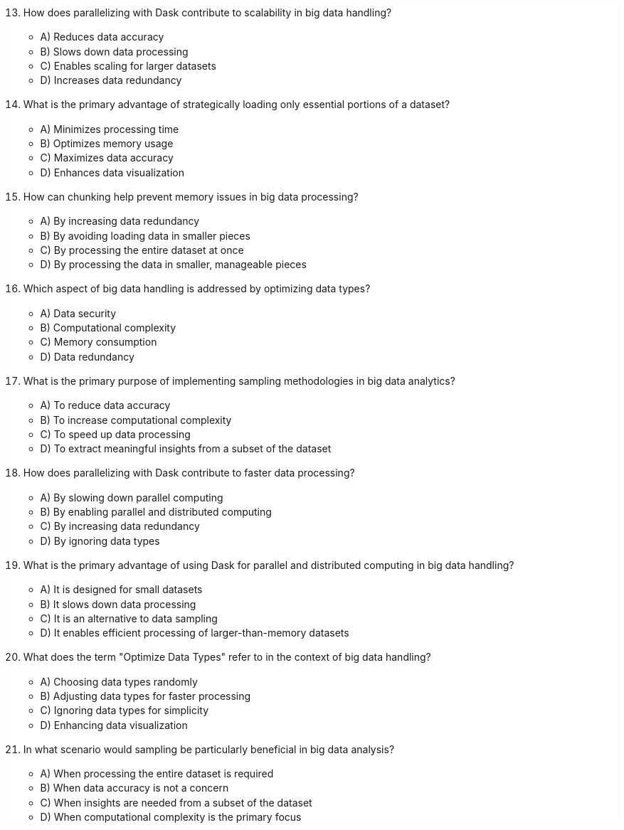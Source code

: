 13. How does parallelizing with Dask contribute to scalability in big data handling?
    - A) Reduces data accuracy
    - B) Slows down data processing
    - C) Enables scaling for larger datasets
    - D) Increases data redundancy

14. What is the primary advantage of strategically loading only essential portions of a dataset?
    - A) Minimizes processing time
    - B) Optimizes memory usage
    - C) Maximizes data accuracy
    - D) Enhances data visualization

15. How can chunking help prevent memory issues in big data processing?
    - A) By increasing data redundancy
    - B) By avoiding loading data in smaller pieces
    - C) By processing the entire dataset at once
    - D) By processing the data in smaller, manageable pieces

16. Which aspect of big data handling is addressed by optimizing data types?
    - A) Data security
    - B) Computational complexity
    - C) Memory consumption
    - D) Data redundancy

17. What is the primary purpose of implementing sampling methodologies in big data analytics?
    - A) To reduce data accuracy
    - B) To increase computational complexity
    - C) To speed up data processing
    - D) To extract meaningful insights from a subset of the dataset

18. How does parallelizing with Dask contribute to faster data processing?
    - A) By slowing down parallel computing
    - B) By enabling parallel and distributed computing
    - C) By increasing data redundancy
    - D) By ignoring data types

19. What is the primary advantage of using Dask for parallel and distributed computing in big data handling?
    - A) It is designed for small datasets
    - B) It slows down data processing
    - C) It is an alternative to data sampling
    - D) It enables efficient processing of larger-than-memory datasets

20. What does the term "Optimize Data Types" refer to in the context of big data handling?
    - A) Choosing data types randomly
    - B) Adjusting data types for faster processing
    - C) Ignoring data types for simplicity
    - D) Enhancing data visualization

21. In what scenario would sampling be particularly beneficial in big data analysis?
    - A) When processing the entire dataset is required
    - B) When data accuracy is not a concern
    - C) When insights are needed from a subset of the dataset
    - D) When computational complexity is the primary focus

